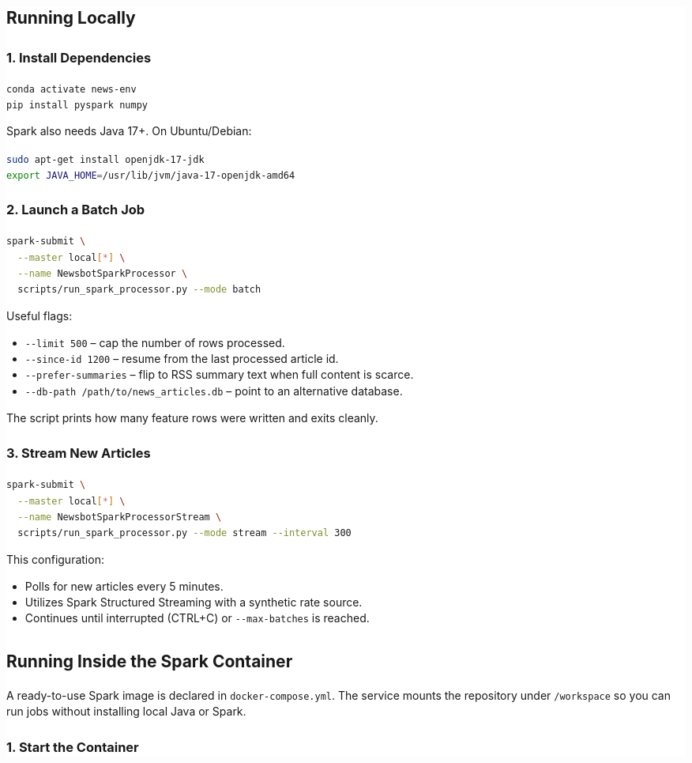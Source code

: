 ## Running Locally

### 1. Install Dependencies

```bash
conda activate news-env
pip install pyspark numpy
```

Spark also needs Java 17+. On Ubuntu/Debian:

```bash
sudo apt-get install openjdk-17-jdk
export JAVA_HOME=/usr/lib/jvm/java-17-openjdk-amd64
```

### 2. Launch a Batch Job

```bash
spark-submit \
  --master local[*] \
  --name NewsbotSparkProcessor \
  scripts/run_spark_processor.py --mode batch
```

Useful flags:

- `--limit 500` – cap the number of rows processed.
- `--since-id 1200` – resume from the last processed article id.
- `--prefer-summaries` – flip to RSS summary text when full content is scarce.
- `--db-path /path/to/news_articles.db` – point to an alternative database.

The script prints how many feature rows were written and exits cleanly.

### 3. Stream New Articles

```bash
spark-submit \
  --master local[*] \
  --name NewsbotSparkProcessorStream \
  scripts/run_spark_processor.py --mode stream --interval 300
```

This configuration:
- Polls for new articles every 5 minutes.
- Utilizes Spark Structured Streaming with a synthetic rate source.
- Continues until interrupted (CTRL+C) or `--max-batches` is reached.

## Running Inside the Spark Container

A ready-to-use Spark image is declared in `docker-compose.yml`. The service mounts the repository under `/workspace` so you can run jobs without installing local Java or Spark.

### 1. Start the Container
